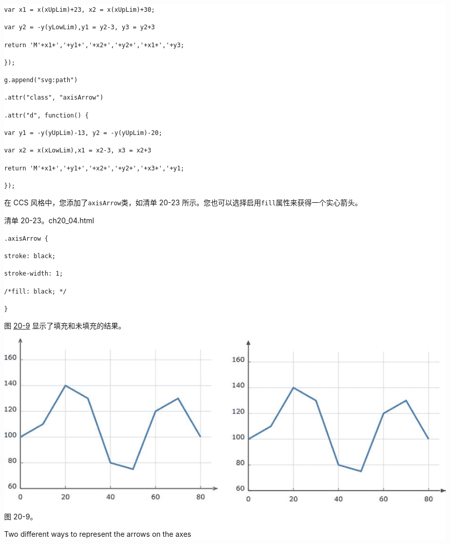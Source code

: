 `var x1 = x(xUpLim)+23, x2 = x(xUpLim)+30;`

`var y2 = -y(yLowLim),y1 = y2-3, y3 = y2+3`

`return 'M'+x1+','+y1+','+x2+','+y2+','+x1+','+y3;`

`});`

`g.append("svg:path")`

`.attr("class", "axisArrow")`

`.attr("d", function() {`

`var y1 = -y(yUpLim)-13, y2 = -y(yUpLim)-20;`

`var x2 = x(xLowLim),x1 = x2-3, x3 = x2+3`

`return 'M'+x1+','+y1+','+x2+','+y2+','+x3+','+y1;`

`});`

在 CCS 风格中，您添加了`axisArrow`类，如清单 20-23 所示。您也可以选择启用`fill`属性来获得一个实心箭头。

清单 20-23。ch20_04.html

`.axisArrow {`

`stroke: black;`

`stroke-width: 1;`

`/*fill: black; */`

`}`

图 [20-9](#Fig9) 显示了填充和未填充的结果。

![A978-1-4302-6290-9_20_Fig9_HTML.jpg](img/A978-1-4302-6290-9_20_Fig9_HTML.jpg)

图 20-9。

Two different ways to represent the arrows on the axes
